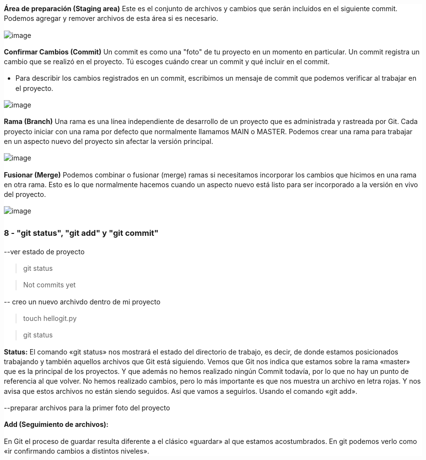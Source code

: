 **Área de preparación (Staging area)**
Este es el conjunto de archivos y cambios que serán incluidos en el siguiente commit. Podemos agregar y remover archivos de esta área si es necesario.

![image](https://github.com/lole-s/Testing-QA-CUAC/assets/84929029/86678da4-5858-4a1b-ac28-8edd56da062a)

**Confirmar Cambios (Commit)**
Un commit es como una "foto" de tu proyecto en un momento en particular. Un commit registra un cambio que se realizó en el proyecto. Tú escoges cuándo crear un commit y qué incluir en el commit.
  * Para describir los cambios registrados en un commit, escribimos un mensaje de commit que podemos verificar al trabajar en el proyecto.

![image](https://github.com/lole-s/Testing-QA-CUAC/assets/84929029/208310a1-a83f-4ee7-b42a-662682ca584b)

**Rama (Branch)**
Una rama es una línea independiente de desarrollo de un proyecto que es administrada y rastreada por Git. Cada proyecto iniciar con una rama por defecto que normalmente llamamos MAIN o MASTER. Podemos crear una rama para trabajar en un aspecto nuevo del proyecto sin afectar la versión principal.

![image](https://github.com/lole-s/Testing-QA-CUAC/assets/84929029/09690117-2d33-4c8c-a922-e9f4d32ddc87)

**Fusionar (Merge)**
Podemos combinar o fusionar (merge) ramas si necesitamos incorporar los cambios que hicimos en una rama en otra rama. Esto es lo que normalmente hacemos cuando un aspecto nuevo está listo para ser incorporado a la versión en vivo del proyecto.

![image](https://github.com/lole-s/Testing-QA-CUAC/assets/84929029/a8c53866-0830-4b1d-8180-d473ad1d0023)


### 8 - "git status", "git add" y "git commit"

--ver estado de proyecto

> git status

> Not commits yet

-- creo un nuevo archivdo dentro de mi proyecto

> touch hellogit.py

> git status

**Status:** 
El comando «git status» nos mostrará el estado del directorio de trabajo, es decir, de donde estamos posicionados trabajando y también aquellos archivos que Git está siguiendo. 
Vemos que Git nos indica que estamos sobre la rama «master» que es la principal de los proyectos. Y que además no hemos realizado ningún Commit todavía, por lo que no hay un punto de referencia al que volver. No hemos realizado cambios, pero lo más importante es que nos muestra un archivo en letra rojas.  Y nos avisa que estos archivos no están siendo seguidos. Así que vamos a seguirlos. Usando el comando «git add».

--preparar archivos para la primer foto del proyecto

**Add (Seguimiento de archivos):**

En Git el proceso de guardar resulta diferente a el clásico «guardar» al que estamos acostumbrados. En git podemos verlo como «ir confirmando cambios a distintos niveles».
